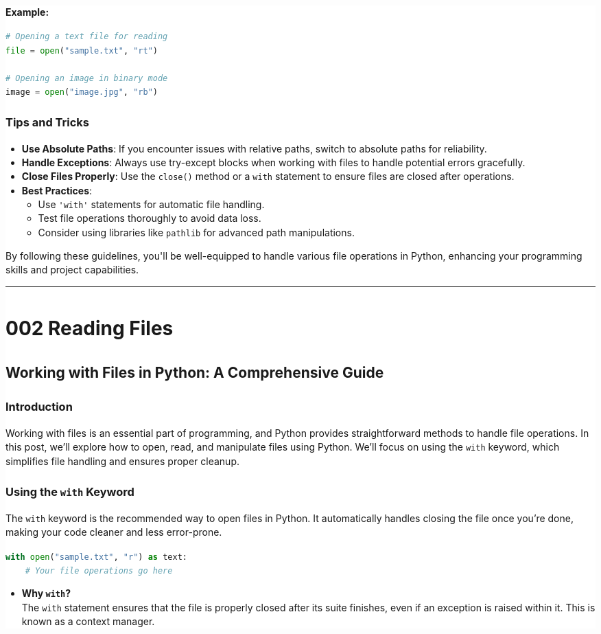 **Example:**
```python
# Opening a text file for reading
file = open("sample.txt", "rt")

# Opening an image in binary mode
image = open("image.jpg", "rb")
```

### Tips and Tricks

- **Use Absolute Paths**: If you encounter issues with relative paths, switch to absolute paths for reliability.
- **Handle Exceptions**: Always use try-except blocks when working with files to handle potential errors gracefully.
- **Close Files Properly**: Use the `close()` method or a `with` statement to ensure files are closed after operations.
- **Best Practices**: 
  - Use `'with'` statements for automatic file handling.
  - Test file operations thoroughly to avoid data loss.
  - Consider using libraries like `pathlib` for advanced path manipulations.

By following these guidelines, you'll be well-equipped to handle various file operations in Python, enhancing your programming skills and project capabilities.

---


# 002 Reading Files



## Working with Files in Python: A Comprehensive Guide

### Introduction

Working with files is an essential part of programming, and Python provides straightforward methods to handle file operations. In this post, we’ll explore how to open, read, and manipulate files using Python. We’ll focus on using the `with` keyword, which simplifies file handling and ensures proper cleanup.

### Using the `with` Keyword

The `with` keyword is the recommended way to open files in Python. It automatically handles closing the file once you’re done, making your code cleaner and less error-prone.

```python
with open("sample.txt", "r") as text:
    # Your file operations go here
```

- **Why `with`?**  
  The `with` statement ensures that the file is properly closed after its suite finishes, even if an exception is raised within it. This is known as a context manager.
